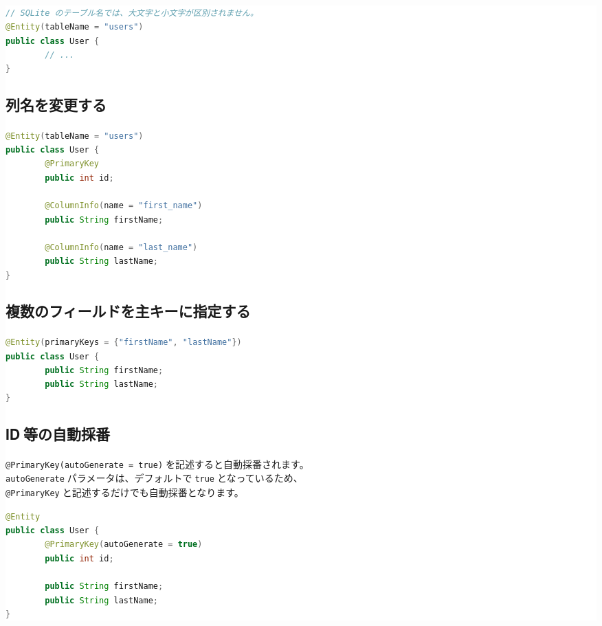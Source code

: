 ```Java
// SQLite のテーブル名では、大文字と小文字が区別されません。
@Entity(tableName = "users")
public class User {
		// ...
}
```


## 列名を変更する

```Java
@Entity(tableName = "users")
public class User {
		@PrimaryKey
		public int id;

		@ColumnInfo(name = "first_name")
		public String firstName;

		@ColumnInfo(name = "last_name")
		public String lastName;
}
```


## 複数のフィールドを主キーに指定する

```Java
@Entity(primaryKeys = {"firstName", "lastName"})
public class User {
		public String firstName;
		public String lastName;
}
```


## ID 等の自動採番

`@PrimaryKey(autoGenerate = true)` を記述すると自動採番されます。  
`autoGenerate` パラメータは、デフォルトで `true` となっているため、  
`@PrimaryKey` と記述するだけでも自動採番となります。

```Java
@Entity
public class User {
		@PrimaryKey(autoGenerate = true)
		public int id;

		public String firstName;
		public String lastName;
}
```
